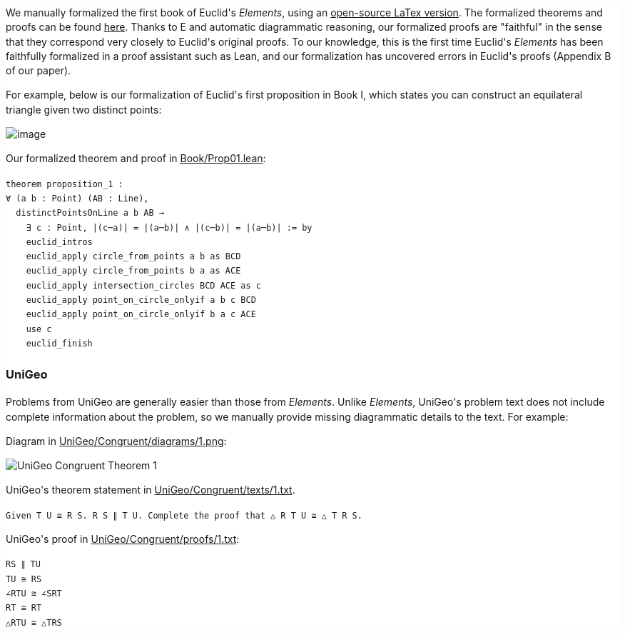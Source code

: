We manually formalized the first book of Euclid's *Elements*, using an [open-source LaTex version](https://github.com/rfitzp/Elements). The formalized theorems and proofs can be found [here](./Book). Thanks to E and automatic diagrammatic reasoning, our formalized proofs are "faithful" in the sense that they correspond very closely to Euclid's original proofs. To our knowledge, this is the first time Euclid's *Elements* has been faithfully formalized in a proof assistant such as Lean, and our formalization has uncovered errors in Euclid's proofs (Appendix B of our paper).

For example, below is our formalization of Euclid's first proposition in Book I, which states you can construct an equilateral triangle given two distinct points:

<img width="444" alt="image" src="https://github.com/loganrjmurphy/LeanEuclid/blob/master/images/Elements_prop1_Euclid.png">

Our formalized theorem and proof in [Book/Prop01.lean](https://github.com/loganrjmurphy/LeanEuclid/blob/master/Book/Prop01.lean):

```lean
theorem proposition_1 :
∀ (a b : Point) (AB : Line),
  distinctPointsOnLine a b AB →
    ∃ c : Point, |(c─a)| = |(a─b)| ∧ |(c─b)| = |(a─b)| := by
    euclid_intros
    euclid_apply circle_from_points a b as BCD
    euclid_apply circle_from_points b a as ACE
    euclid_apply intersection_circles BCD ACE as c
    euclid_apply point_on_circle_onlyif a b c BCD
    euclid_apply point_on_circle_onlyif b a c ACE
    use c
    euclid_finish
```



### UniGeo

Problems from UniGeo are generally easier than those from *Elements*. Unlike *Elements*, UniGeo's problem text does not include complete information about the problem, so we manually provide missing diagrammatic details to the text. For example:

Diagram in [UniGeo/Congruent/diagrams/1.png](https://github.com/loganrjmurphy/LeanEuclid/blob/master/UniGeo/Congruent/diagrams/1.png):

![UniGeo Congruent Theorem 1](https://github.com/loganrjmurphy/LeanEuclid/blob/master/images/UniGeo_congruent_1.png)

UniGeo's theorem statement in [UniGeo/Congruent/texts/1.txt](https://github.com/loganrjmurphy/LeanEuclid/blob/master/UniGeo/Congruent/texts/1.txt).

```
Given T U ≅ R S. R S ∥ T U. Complete the proof that △ R T U ≅ △ T R S.
```

UniGeo's proof in [UniGeo/Congruent/proofs/1.txt](https://github.com/loganrjmurphy/LeanEuclid/blob/master/UniGeo/Congruent/proofs/1.txt):
```
RS ∥ TU
TU ≅ RS
∠RTU ≅ ∠SRT
RT ≅ RT
△RTU ≅ △TRS
```
